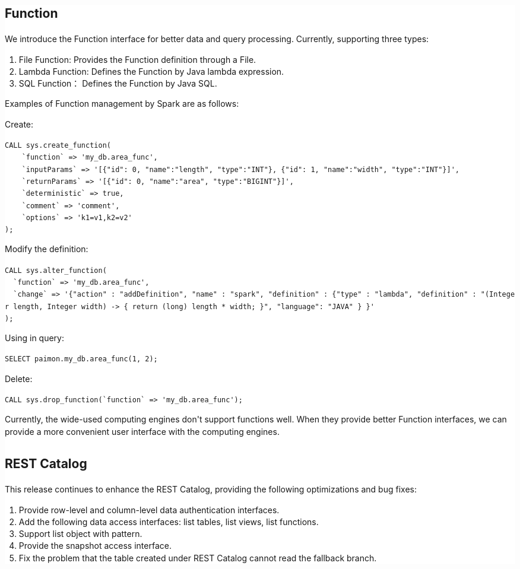## Function

We introduce the Function interface for better data and query processing. Currently, supporting three types:

1. File Function: Provides the Function definition through a File.
2. Lambda Function: Defines the Function by Java lambda expression.
3. SQL Function： Defines the Function by Java SQL.

Examples of Function management by Spark are as follows:

Create:
```
CALL sys.create_function(
	`function` => 'my_db.area_func',
	`inputParams` => '[{"id": 0, "name":"length", "type":"INT"}, {"id": 1, "name":"width", "type":"INT"}]',
	`returnParams` => '[{"id": 0, "name":"area", "type":"BIGINT"}]',
	`deterministic` => true,
	`comment` => 'comment',
	`options` => 'k1=v1,k2=v2'
);
```

Modify the definition:
```
CALL sys.alter_function(
  `function` => 'my_db.area_func',
  `change` => '{"action" : "addDefinition", "name" : "spark", "definition" : {"type" : "lambda", "definition" : "(Integer length, Integer width) -> { return (long) length * width; }", "language": "JAVA" } }'
);
```

Using in query:
```
SELECT paimon.my_db.area_func(1, 2);
```

Delete:
```
CALL sys.drop_function(`function` => 'my_db.area_func');
```

Currently, the wide-used computing engines don't support functions well. When they provide better Function interfaces, 
we can provide a more convenient user interface with the computing engines.

## REST Catalog

This release continues to enhance the REST Catalog, providing the following optimizations and bug fixes:

1. Provide row-level and column-level data authentication interfaces.
2. Add the following data access interfaces: list tables, list views, list functions.
3. Support list object with pattern.
4. Provide the snapshot access interface.
5. Fix the problem that the table created under REST Catalog cannot read the fallback branch.
